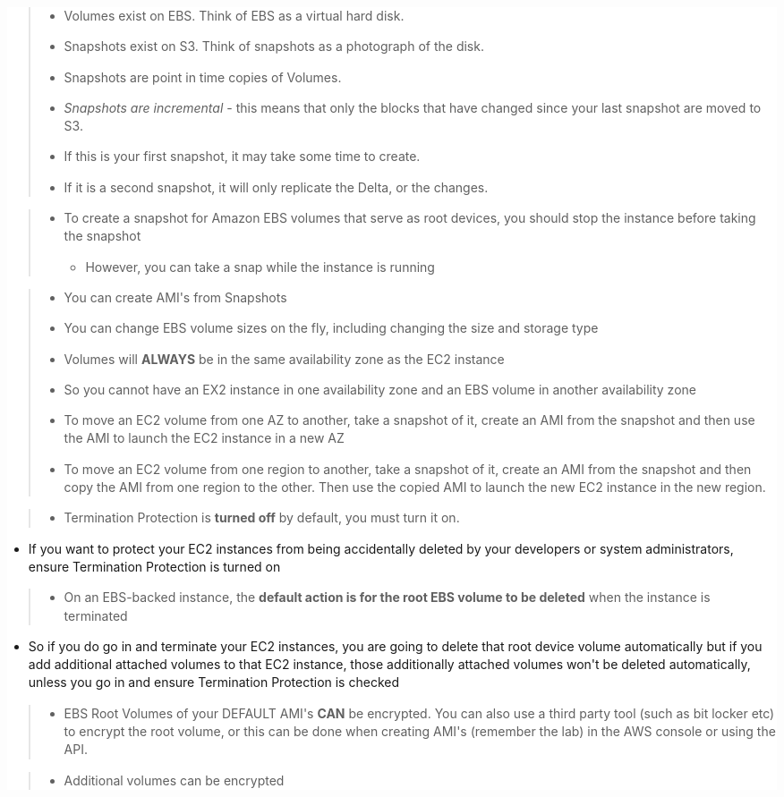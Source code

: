 > * Volumes exist on EBS. Think of EBS as a virtual hard disk.
>
> * Snapshots exist on S3. Think of snapshots as a photograph of the disk.
>
> * Snapshots are point in time copies of Volumes.
>
> * *Snapshots are incremental* - this means that only the blocks that have changed since your last snapshot are moved to S3.
>
> * If this is your first snapshot, it may take some time to create.
>
> * If it is a second snapshot, it will only replicate the Delta, or the changes.

> * To create a snapshot for Amazon EBS volumes that serve as root devices, you should stop the instance before taking the snapshot
>
>   * However, you can take a snap while the instance is running

> * You can create AMI's from Snapshots
>
> * You can change EBS volume sizes on the fly, including changing the size and storage type
>
> * Volumes will **ALWAYS** be in the same availability zone as the EC2 instance
>
> * So you cannot have an EX2 instance in one availability zone and an EBS volume in another availability zone
>
> * To move an EC2 volume from one AZ to another, take a snapshot of it, create an AMI from the snapshot and then use the AMI to launch the EC2 instance in a new AZ
>
> * To move an EC2 volume from one region to another, take a snapshot of it, create an AMI from the snapshot and then copy the AMI from one region to the other. Then use the copied AMI to launch the new EC2 instance in the new region.

> * Termination Protection is **turned off** by default, you must turn it on.

* If you want to protect your EC2 instances from being accidentally deleted by your developers or system administrators, ensure Termination Protection is turned on

> * On an EBS-backed instance, the **default action is for the root EBS volume to be deleted** when the instance is terminated

* So if you do go in and terminate your EC2 instances, you are going to delete that root device volume automatically but if you add additional attached volumes to that EC2 instance, those additionally attached volumes won't be deleted automatically, unless you go in and ensure Termination Protection is checked

> * EBS Root Volumes of your DEFAULT AMI's **CAN** be encrypted. You can also use a third party tool (such as bit locker etc) to encrypt the root volume, or this can be done when creating AMI's (remember the lab) in the AWS console or using the API.

> * Additional volumes can be encrypted
